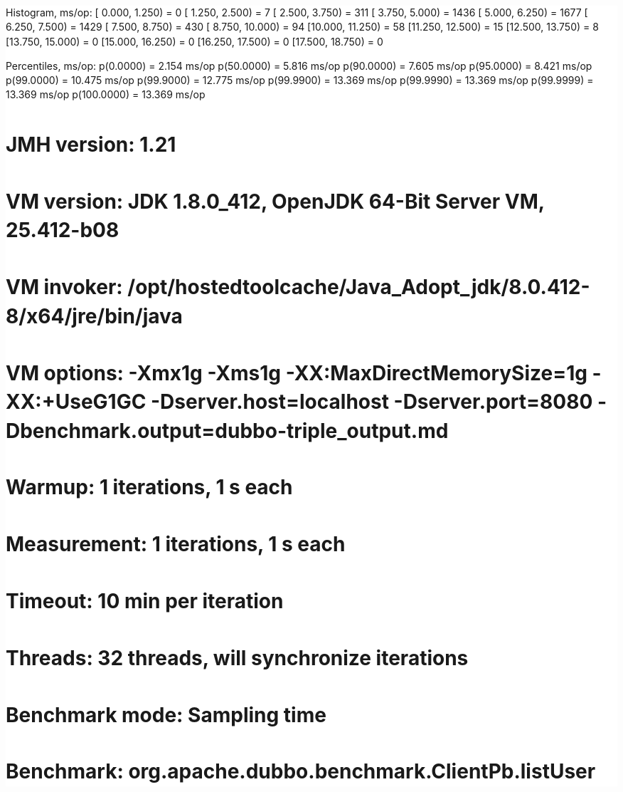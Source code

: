   Histogram, ms/op:
    [ 0.000,  1.250) = 0 
    [ 1.250,  2.500) = 7 
    [ 2.500,  3.750) = 311 
    [ 3.750,  5.000) = 1436 
    [ 5.000,  6.250) = 1677 
    [ 6.250,  7.500) = 1429 
    [ 7.500,  8.750) = 430 
    [ 8.750, 10.000) = 94 
    [10.000, 11.250) = 58 
    [11.250, 12.500) = 15 
    [12.500, 13.750) = 8 
    [13.750, 15.000) = 0 
    [15.000, 16.250) = 0 
    [16.250, 17.500) = 0 
    [17.500, 18.750) = 0 

  Percentiles, ms/op:
      p(0.0000) =      2.154 ms/op
     p(50.0000) =      5.816 ms/op
     p(90.0000) =      7.605 ms/op
     p(95.0000) =      8.421 ms/op
     p(99.0000) =     10.475 ms/op
     p(99.9000) =     12.775 ms/op
     p(99.9900) =     13.369 ms/op
     p(99.9990) =     13.369 ms/op
     p(99.9999) =     13.369 ms/op
    p(100.0000) =     13.369 ms/op


# JMH version: 1.21
# VM version: JDK 1.8.0_412, OpenJDK 64-Bit Server VM, 25.412-b08
# VM invoker: /opt/hostedtoolcache/Java_Adopt_jdk/8.0.412-8/x64/jre/bin/java
# VM options: -Xmx1g -Xms1g -XX:MaxDirectMemorySize=1g -XX:+UseG1GC -Dserver.host=localhost -Dserver.port=8080 -Dbenchmark.output=dubbo-triple_output.md
# Warmup: 1 iterations, 1 s each
# Measurement: 1 iterations, 1 s each
# Timeout: 10 min per iteration
# Threads: 32 threads, will synchronize iterations
# Benchmark mode: Sampling time
# Benchmark: org.apache.dubbo.benchmark.ClientPb.listUser
